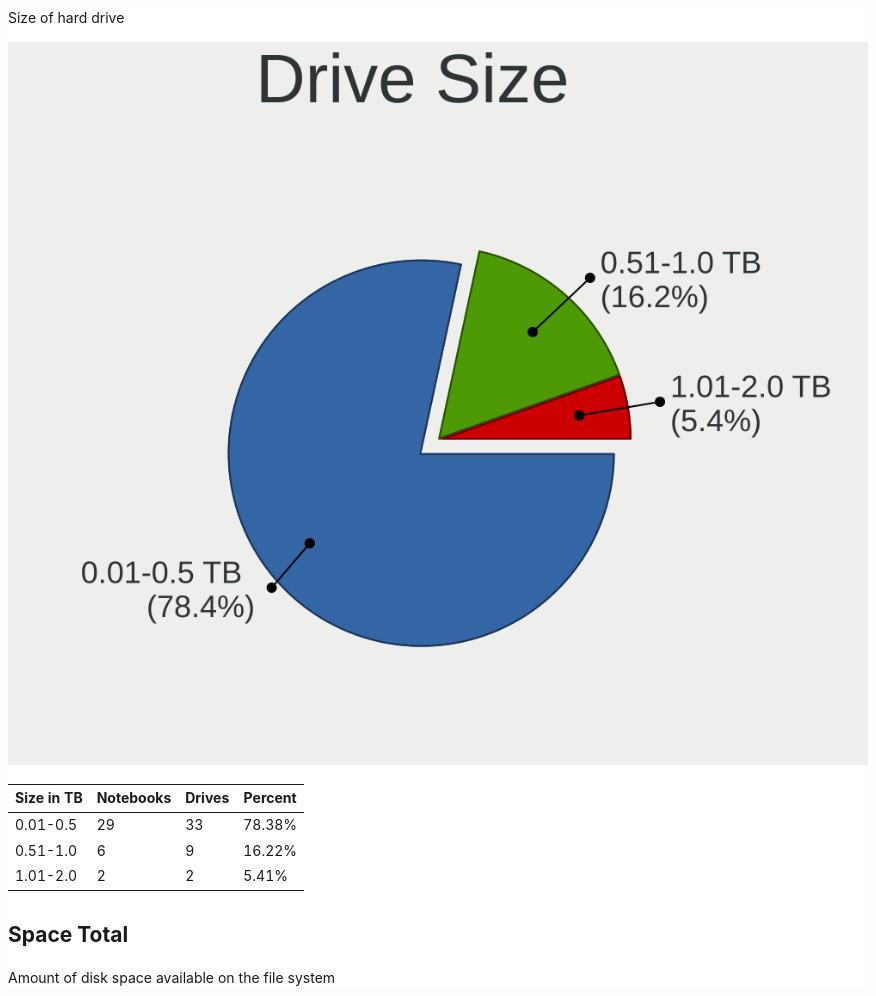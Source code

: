Size of hard drive

![Drive Size](./images/pie_chart/drive_size.svg)


| Size in TB | Notebooks | Drives | Percent |
|------------|-----------|--------|---------|
| 0.01-0.5   | 29        | 33     | 78.38%  |
| 0.51-1.0   | 6         | 9      | 16.22%  |
| 1.01-2.0   | 2         | 2      | 5.41%   |

Space Total
-----------

Amount of disk space available on the file system

